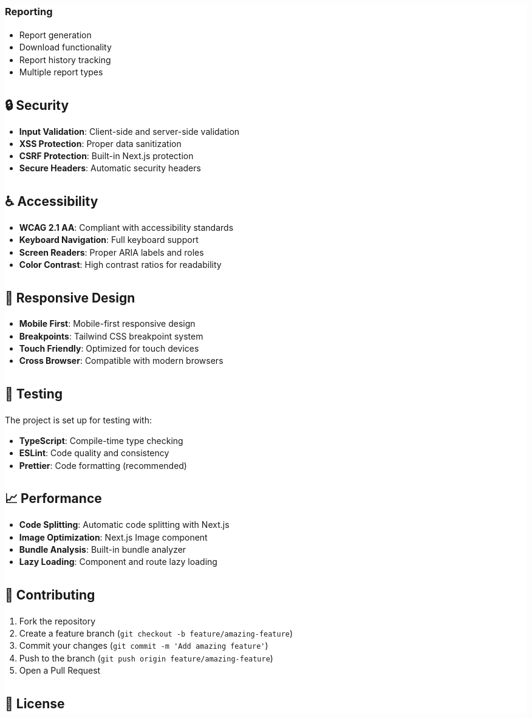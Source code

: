 ### Reporting
- Report generation
- Download functionality
- Report history tracking
- Multiple report types

## 🔒 Security

- **Input Validation**: Client-side and server-side validation
- **XSS Protection**: Proper data sanitization
- **CSRF Protection**: Built-in Next.js protection
- **Secure Headers**: Automatic security headers

## ♿ Accessibility

- **WCAG 2.1 AA**: Compliant with accessibility standards
- **Keyboard Navigation**: Full keyboard support
- **Screen Readers**: Proper ARIA labels and roles
- **Color Contrast**: High contrast ratios for readability

## 📱 Responsive Design

- **Mobile First**: Mobile-first responsive design
- **Breakpoints**: Tailwind CSS breakpoint system
- **Touch Friendly**: Optimized for touch devices
- **Cross Browser**: Compatible with modern browsers

## 🧪 Testing

The project is set up for testing with:
- **TypeScript**: Compile-time type checking
- **ESLint**: Code quality and consistency
- **Prettier**: Code formatting (recommended)

## 📈 Performance

- **Code Splitting**: Automatic code splitting with Next.js
- **Image Optimization**: Next.js Image component
- **Bundle Analysis**: Built-in bundle analyzer
- **Lazy Loading**: Component and route lazy loading

## 🤝 Contributing

1. Fork the repository
2. Create a feature branch (`git checkout -b feature/amazing-feature`)
3. Commit your changes (`git commit -m 'Add amazing feature'`)
4. Push to the branch (`git push origin feature/amazing-feature`)
5. Open a Pull Request

## 📄 License
